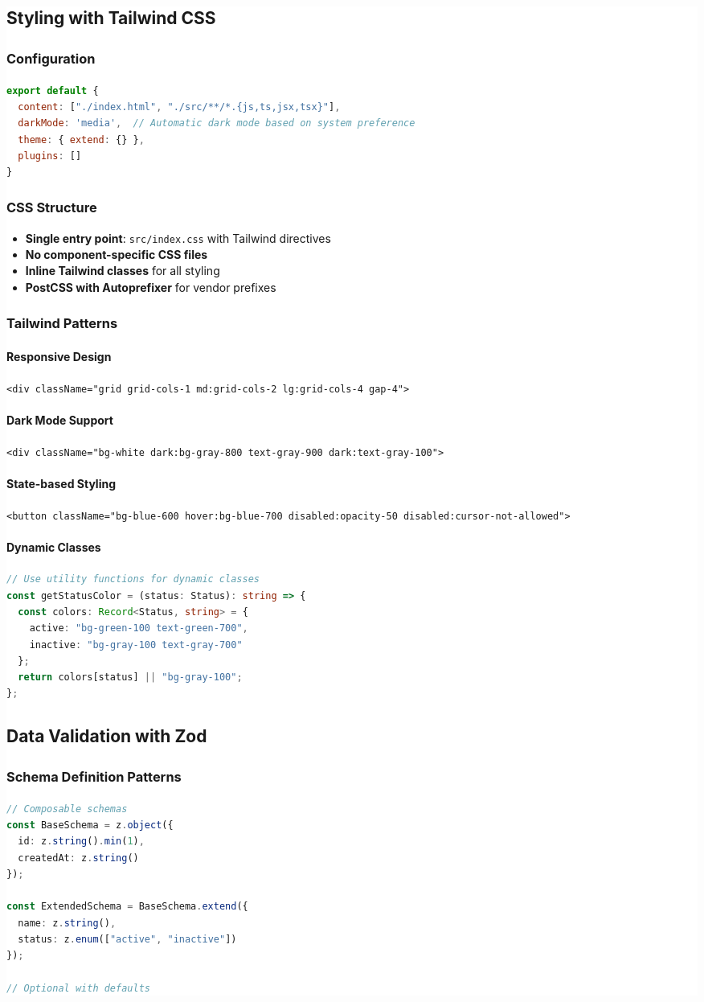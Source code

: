 ## Styling with Tailwind CSS

### Configuration
```javascript
export default {
  content: ["./index.html", "./src/**/*.{js,ts,jsx,tsx}"],
  darkMode: 'media',  // Automatic dark mode based on system preference
  theme: { extend: {} },
  plugins: []
}
```

### CSS Structure
- **Single entry point**: `src/index.css` with Tailwind directives
- **No component-specific CSS files**
- **Inline Tailwind classes** for all styling
- **PostCSS with Autoprefixer** for vendor prefixes

### Tailwind Patterns

#### Responsive Design
```tsx
<div className="grid grid-cols-1 md:grid-cols-2 lg:grid-cols-4 gap-4">
```

#### Dark Mode Support
```tsx
<div className="bg-white dark:bg-gray-800 text-gray-900 dark:text-gray-100">
```

#### State-based Styling
```tsx
<button className="bg-blue-600 hover:bg-blue-700 disabled:opacity-50 disabled:cursor-not-allowed">
```

#### Dynamic Classes
```typescript
// Use utility functions for dynamic classes
const getStatusColor = (status: Status): string => {
  const colors: Record<Status, string> = {
    active: "bg-green-100 text-green-700",
    inactive: "bg-gray-100 text-gray-700"
  };
  return colors[status] || "bg-gray-100";
};
```

## Data Validation with Zod

### Schema Definition Patterns
```typescript
// Composable schemas
const BaseSchema = z.object({
  id: z.string().min(1),
  createdAt: z.string()
});

const ExtendedSchema = BaseSchema.extend({
  name: z.string(),
  status: z.enum(["active", "inactive"])
});

// Optional with defaults
```